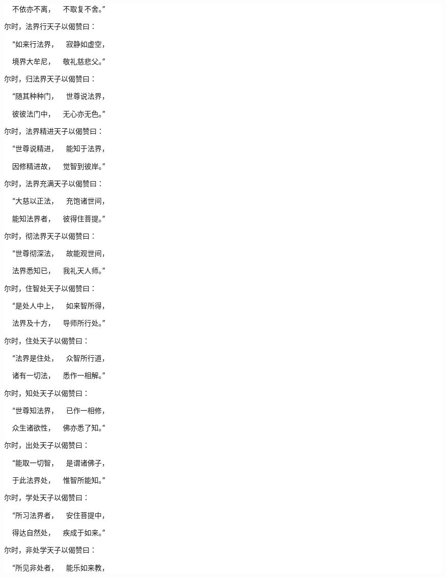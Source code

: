 &nbsp;&nbsp;&nbsp;&nbsp;不依亦不离，&nbsp;&nbsp;&nbsp;&nbsp;不取复不舍。”

尔时，法界行天子以偈赞曰：

&nbsp;&nbsp;&nbsp;&nbsp;“如来行法界，&nbsp;&nbsp;&nbsp;&nbsp;寂静如虚空，

&nbsp;&nbsp;&nbsp;&nbsp;境界大牟尼，&nbsp;&nbsp;&nbsp;&nbsp;敬礼慈悲父。”

尔时，归法界天子以偈赞曰：

&nbsp;&nbsp;&nbsp;&nbsp;“随其种种门，&nbsp;&nbsp;&nbsp;&nbsp;世尊说法界，

&nbsp;&nbsp;&nbsp;&nbsp;彼彼法门中，&nbsp;&nbsp;&nbsp;&nbsp;无心亦无色。”

尔时，法界精进天子以偈赞曰：

&nbsp;&nbsp;&nbsp;&nbsp;“世尊说精进，&nbsp;&nbsp;&nbsp;&nbsp;能知于法界，

&nbsp;&nbsp;&nbsp;&nbsp;因修精进故，&nbsp;&nbsp;&nbsp;&nbsp;觉智到彼岸。”

尔时，法界充满天子以偈赞曰：

&nbsp;&nbsp;&nbsp;&nbsp;“大慈以正法，&nbsp;&nbsp;&nbsp;&nbsp;充饱诸世间，

&nbsp;&nbsp;&nbsp;&nbsp;能知法界者，&nbsp;&nbsp;&nbsp;&nbsp;彼得住菩提。”

尔时，彻法界天子以偈赞曰：

&nbsp;&nbsp;&nbsp;&nbsp;“世尊彻深法，&nbsp;&nbsp;&nbsp;&nbsp;故能观世间，

&nbsp;&nbsp;&nbsp;&nbsp;法界悉知已，&nbsp;&nbsp;&nbsp;&nbsp;我礼天人师。”

尔时，住智处天子以偈赞曰：

&nbsp;&nbsp;&nbsp;&nbsp;“是处人中上，&nbsp;&nbsp;&nbsp;&nbsp;如来智所得，

&nbsp;&nbsp;&nbsp;&nbsp;法界及十方，&nbsp;&nbsp;&nbsp;&nbsp;导师所行处。”

尔时，住处天子以偈赞曰：

&nbsp;&nbsp;&nbsp;&nbsp;“法界是住处，&nbsp;&nbsp;&nbsp;&nbsp;众智所行道，

&nbsp;&nbsp;&nbsp;&nbsp;诸有一切法，&nbsp;&nbsp;&nbsp;&nbsp;悉作一相解。”

尔时，知处天子以偈赞曰：

&nbsp;&nbsp;&nbsp;&nbsp;“世尊知法界，&nbsp;&nbsp;&nbsp;&nbsp;已作一相修，

&nbsp;&nbsp;&nbsp;&nbsp;众生诸欲性，&nbsp;&nbsp;&nbsp;&nbsp;佛亦悉了知。”

尔时，出处天子以偈赞曰：

&nbsp;&nbsp;&nbsp;&nbsp;“能取一切智，&nbsp;&nbsp;&nbsp;&nbsp;是谓诸佛子，

&nbsp;&nbsp;&nbsp;&nbsp;于此法界处，&nbsp;&nbsp;&nbsp;&nbsp;惟智所能知。”

尔时，学处天子以偈赞曰：

&nbsp;&nbsp;&nbsp;&nbsp;“所习法界者，&nbsp;&nbsp;&nbsp;&nbsp;安住菩提中，

&nbsp;&nbsp;&nbsp;&nbsp;得达自然处，&nbsp;&nbsp;&nbsp;&nbsp;疾成于如来。”

尔时，非处学天子以偈赞曰：

&nbsp;&nbsp;&nbsp;&nbsp;“所见非处者，&nbsp;&nbsp;&nbsp;&nbsp;能乐如来教，
